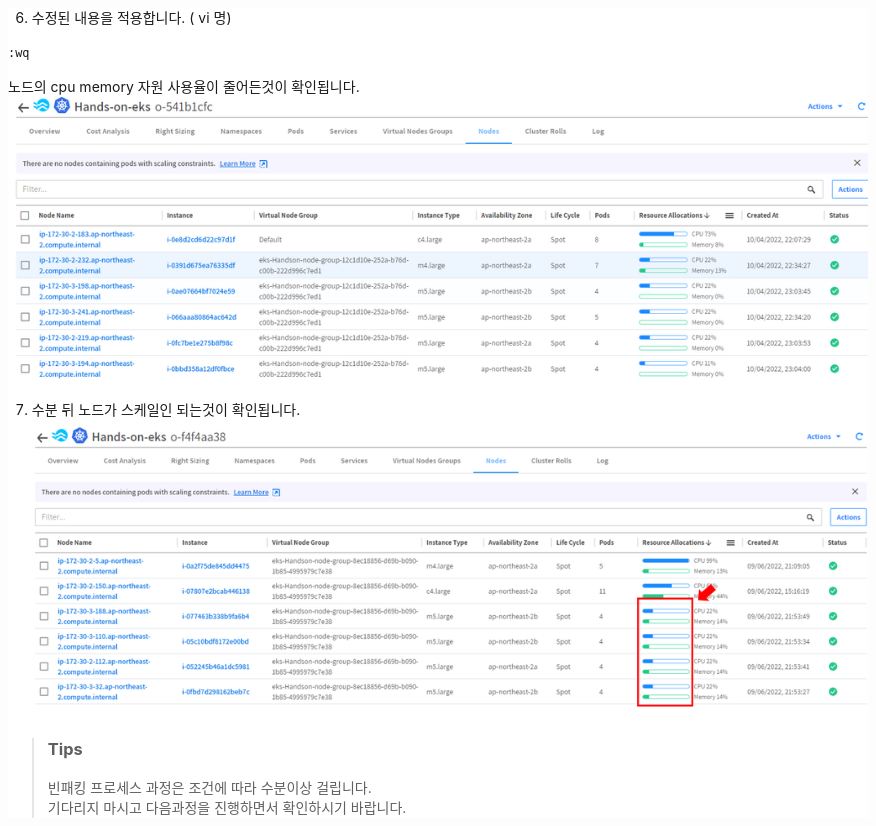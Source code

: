 6. 수정된 내용을 적용합니다. ( vi 명)

```
:wq
```

노드의 cpu memory 자원 사용율이 줄어든것이 확인됩니다.</br>
![ScaleupTestapp](./Images/ScaleupTestapp.png)

7. 수분 뒤 노드가 스케일인 되는것이 확인됩니다.</br>
![ScaleDownTestapp1](./Images/ScaleDownTestapp1.png)

> ### Tips
> 빈패킹 프로세스 과정은 조건에 따라 수분이상 걸립니다.</br>
> 기다리지 마시고 다음과정을 진행하면서 확인하시기 바랍니다.</br>